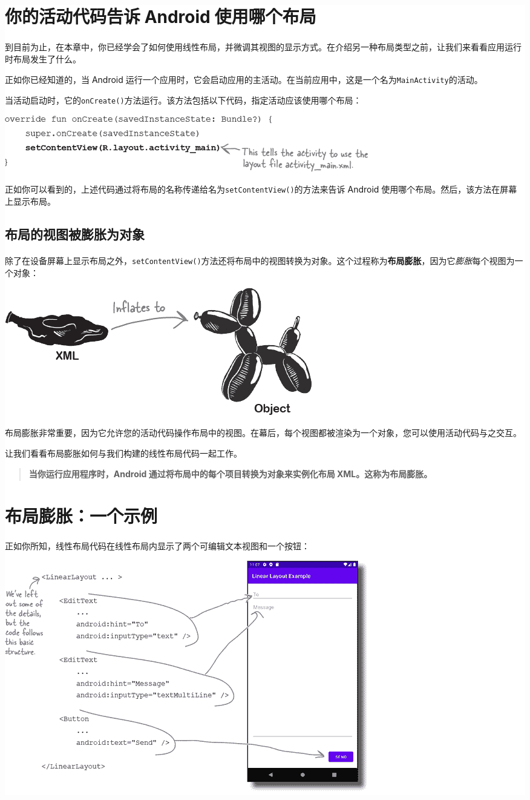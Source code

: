 # 你的活动代码告诉 Android 使用哪个布局

到目前为止，在本章中，你已经学会了如何使用线性布局，并微调其视图的显示方式。在介绍另一种布局类型之前，让我们来看看应用运行时布局发生了什么。

正如你已经知道的，当 Android 运行一个应用时，它会启动应用的主活动。在当前应用中，这是一个名为`MainActivity`的活动。

当活动启动时，它的`onCreate()`方法运行。该方法包括以下代码，指定活动应该使用哪个布局：

![图片](img/f0107-01.png)

正如你可以看到的，上述代码通过将布局的名称传递给名为`setContentView()`的方法来告诉 Android 使用哪个布局。然后，该方法在屏幕上显示布局。

## 布局的视图被膨胀为对象

除了在设备屏幕上显示布局之外，`setContentView()`方法还将布局中的视图转换为对象。这个过程称为**布局膨胀**，因为它*膨胀*每个视图为一个对象：

![图片](img/f0107-02.png)

布局膨胀非常重要，因为它允许您的活动代码操作布局中的视图。在幕后，每个视图都被渲染为一个对象，您可以使用活动代码与之交互。

让我们看看布局膨胀如何与我们构建的线性布局代码一起工作。

> **当你运行应用程序时，Android 通过将布局中的每个项目转换为对象来实例化布局 XML。这称为布局膨胀。**

# 布局膨胀：一个示例

正如你所知，线性布局代码在线性布局内显示了两个可编辑文本视图和一个按钮：

![图片](img/f0108-02.png)
